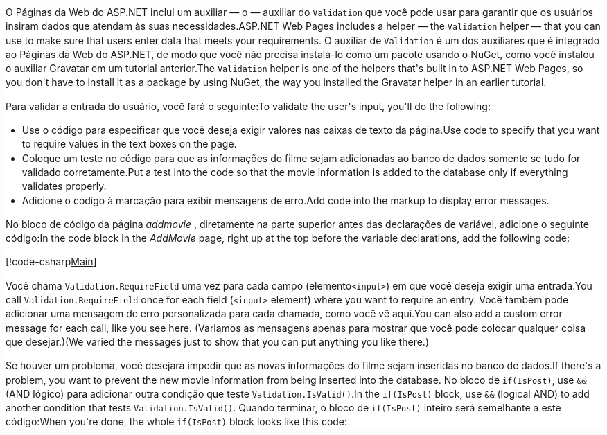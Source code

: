 <span data-ttu-id="deff3-234">O Páginas da Web do ASP.NET inclui um auxiliar &mdash; o &mdash; auxiliar do `Validation` que você pode usar para garantir que os usuários insiram dados que atendam às suas necessidades.</span><span class="sxs-lookup"><span data-stu-id="deff3-234">ASP.NET Web Pages includes a helper &mdash; the `Validation` helper &mdash; that you can use to make sure that users enter data that meets your requirements.</span></span> <span data-ttu-id="deff3-235">O auxiliar de `Validation` é um dos auxiliares que é integrado ao Páginas da Web do ASP.NET, de modo que você não precisa instalá-lo como um pacote usando o NuGet, como você instalou o auxiliar Gravatar em um tutorial anterior.</span><span class="sxs-lookup"><span data-stu-id="deff3-235">The `Validation` helper is one of the helpers that's built in to ASP.NET Web Pages, so you don't have to install it as a package by using NuGet, the way you installed the Gravatar helper in an earlier tutorial.</span></span>

<span data-ttu-id="deff3-236">Para validar a entrada do usuário, você fará o seguinte:</span><span class="sxs-lookup"><span data-stu-id="deff3-236">To validate the user's input, you'll do the following:</span></span>

- <span data-ttu-id="deff3-237">Use o código para especificar que você deseja exigir valores nas caixas de texto da página.</span><span class="sxs-lookup"><span data-stu-id="deff3-237">Use code to specify that you want to require values in the text boxes on the page.</span></span>
- <span data-ttu-id="deff3-238">Coloque um teste no código para que as informações do filme sejam adicionadas ao banco de dados somente se tudo for validado corretamente.</span><span class="sxs-lookup"><span data-stu-id="deff3-238">Put a test into the code so that the movie information is added to the database only if everything validates properly.</span></span>
- <span data-ttu-id="deff3-239">Adicione o código à marcação para exibir mensagens de erro.</span><span class="sxs-lookup"><span data-stu-id="deff3-239">Add code into the markup to display error messages.</span></span>

<span data-ttu-id="deff3-240">No bloco de código da página *addmovie* , diretamente na parte superior antes das declarações de variável, adicione o seguinte código:</span><span class="sxs-lookup"><span data-stu-id="deff3-240">In the code block in the *AddMovie* page, right up at the top before the variable declarations, add the following code:</span></span>

[!code-csharp[Main](entering-data/samples/sample7.cs)]

<span data-ttu-id="deff3-241">Você chama `Validation.RequireField` uma vez para cada campo (elemento`<input>`) em que você deseja exigir uma entrada.</span><span class="sxs-lookup"><span data-stu-id="deff3-241">You call `Validation.RequireField` once for each field (`<input>` element) where you want to require an entry.</span></span> <span data-ttu-id="deff3-242">Você também pode adicionar uma mensagem de erro personalizada para cada chamada, como você vê aqui.</span><span class="sxs-lookup"><span data-stu-id="deff3-242">You can also add a custom error message for each call, like you see here.</span></span> <span data-ttu-id="deff3-243">(Variamos as mensagens apenas para mostrar que você pode colocar qualquer coisa que desejar.)</span><span class="sxs-lookup"><span data-stu-id="deff3-243">(We varied the messages just to show that you can put anything you like there.)</span></span>

<span data-ttu-id="deff3-244">Se houver um problema, você desejará impedir que as novas informações do filme sejam inseridas no banco de dados.</span><span class="sxs-lookup"><span data-stu-id="deff3-244">If there's a problem, you want to prevent the new movie information from being inserted into the database.</span></span> <span data-ttu-id="deff3-245">No bloco de `if(IsPost)`, use `&&` (AND lógico) para adicionar outra condição que teste `Validation.IsValid()`.</span><span class="sxs-lookup"><span data-stu-id="deff3-245">In the `if(IsPost)` block, use `&&` (logical AND) to add another condition that tests `Validation.IsValid()`.</span></span> <span data-ttu-id="deff3-246">Quando terminar, o bloco de `if(IsPost)` inteiro será semelhante a este código:</span><span class="sxs-lookup"><span data-stu-id="deff3-246">When you're done, the whole `if(IsPost)` block looks like this code:</span></span>
